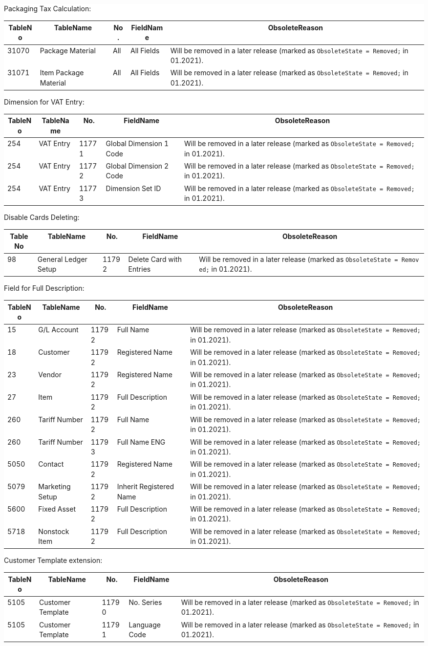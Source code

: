 Packaging Tax Calculation:

|TableNo|TableName|No.|FieldName|ObsoleteReason|
|----|----|----|----|----|
|31070|Package Material|All|All Fields|Will be removed in a later release (marked as `ObsoleteState = Removed;` in 01.2021).|
|31071|Item Package Material|All|All Fields|Will be removed in a later release (marked as `ObsoleteState = Removed;` in 01.2021).|

Dimension for VAT Entry:

|TableNo|TableName|No.|FieldName|ObsoleteReason|
|----|----|----|----|----|
|254|VAT Entry|11771|Global Dimension 1 Code|Will be removed in a later release (marked as `ObsoleteState = Removed;` in 01.2021).|
|254|VAT Entry|11772|Global Dimension 2 Code|Will be removed in a later release (marked as `ObsoleteState = Removed;` in 01.2021).|
|254|VAT Entry|11773|Dimension Set ID|Will be removed in a later release (marked as `ObsoleteState = Removed;` in 01.2021).|

Disable Cards Deleting:

|TableNo|TableName|No.|FieldName|ObsoleteReason|
|----|----|----|----|----|
|98|General Ledger Setup|11792|Delete Card with Entries|Will be removed in a later release (marked as `ObsoleteState = Removed;` in 01.2021).|

Field for Full Description:

|TableNo|TableName|No.|FieldName|ObsoleteReason|
|----|----|----|----|----|
|15|G/L Account|11792|Full Name|Will be removed in a later release (marked as `ObsoleteState = Removed;` in 01.2021).|
|18|Customer|11792|Registered Name|Will be removed in a later release (marked as `ObsoleteState = Removed;` in 01.2021).|
|23|Vendor|11792|Registered Name|Will be removed in a later release (marked as `ObsoleteState = Removed;` in 01.2021).|
|27|Item|11792|Full Description|Will be removed in a later release (marked as `ObsoleteState = Removed;` in 01.2021).|
|260|Tariff Number|11792|Full Name|Will be removed in a later release (marked as `ObsoleteState = Removed;` in 01.2021).|
|260|Tariff Number|11793|Full Name ENG|Will be removed in a later release (marked as `ObsoleteState = Removed;` in 01.2021).|
|5050|Contact|11792|Registered Name|Will be removed in a later release (marked as `ObsoleteState = Removed;` in 01.2021).|
|5079|Marketing Setup|11792|Inherit Registered Name|Will be removed in a later release (marked as `ObsoleteState = Removed;` in 01.2021).|
|5600|Fixed Asset|11792|Full Description|Will be removed in a later release (marked as `ObsoleteState = Removed;` in 01.2021).|
|5718|Nonstock Item|11792|Full Description|Will be removed in a later release (marked as `ObsoleteState = Removed;` in 01.2021).|

Customer Template extension:

|TableNo|TableName|No.|FieldName|ObsoleteReason|
|----|----|----|----|----|
|5105|Customer Template|11790|No. Series|Will be removed in a later release (marked as `ObsoleteState = Removed;` in 01.2021).|
|5105|Customer Template|11791|Language Code|Will be removed in a later release (marked as `ObsoleteState = Removed;` in 01.2021).|
